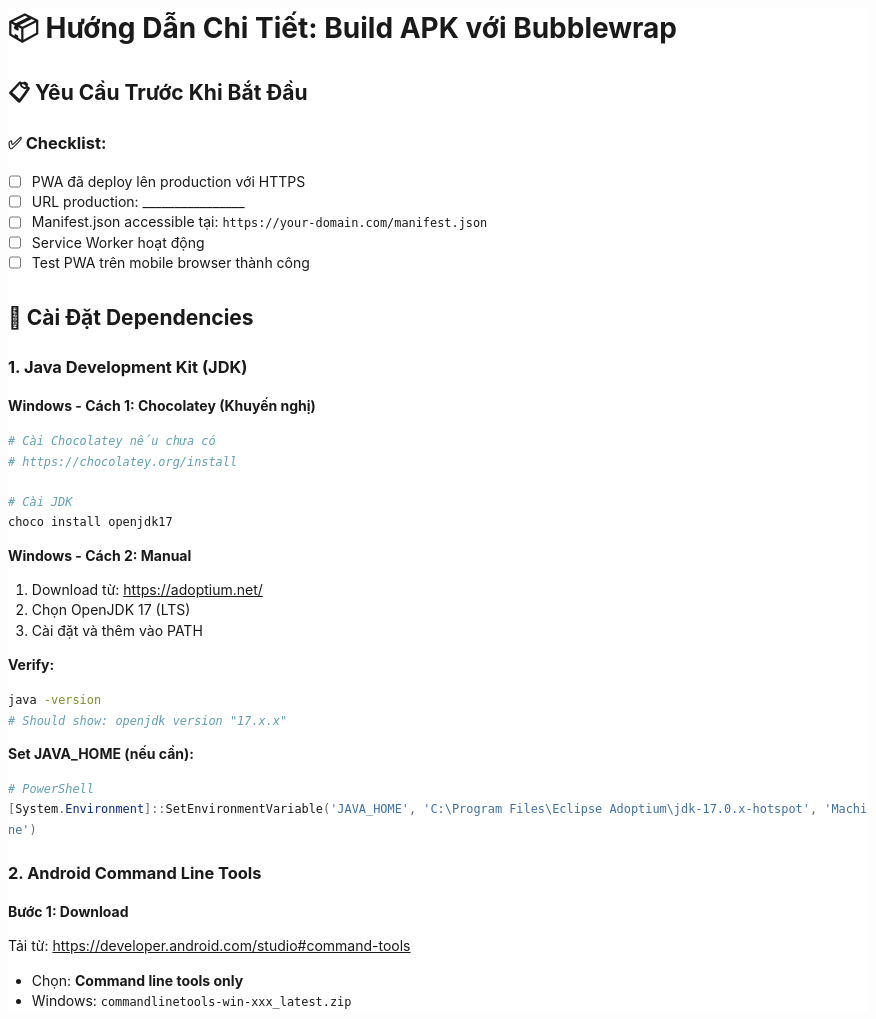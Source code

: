 # 📦 Hướng Dẫn Chi Tiết: Build APK với Bubblewrap

## 📋 Yêu Cầu Trước Khi Bắt Đầu

### ✅ Checklist:

- [ ] PWA đã deploy lên production với HTTPS
- [ ] URL production: ________________
- [ ] Manifest.json accessible tại: `https://your-domain.com/manifest.json`
- [ ] Service Worker hoạt động
- [ ] Test PWA trên mobile browser thành công

## 🔧 Cài Đặt Dependencies

### 1. Java Development Kit (JDK)

**Windows - Cách 1: Chocolatey (Khuyến nghị)**

```powershell
# Cài Chocolatey nếu chưa có
# https://chocolatey.org/install

# Cài JDK
choco install openjdk17
```

**Windows - Cách 2: Manual**

1. Download từ: https://adoptium.net/
2. Chọn OpenJDK 17 (LTS)
3. Cài đặt và thêm vào PATH

**Verify:**

```bash
java -version
# Should show: openjdk version "17.x.x"
```

**Set JAVA_HOME (nếu cần):**

```powershell
# PowerShell
[System.Environment]::SetEnvironmentVariable('JAVA_HOME', 'C:\Program Files\Eclipse Adoptium\jdk-17.0.x-hotspot', 'Machine')
```

### 2. Android Command Line Tools

**Bước 1: Download**

Tải từ: https://developer.android.com/studio#command-tools
- Chọn: **Command line tools only**
- Windows: `commandlinetools-win-xxx_latest.zip`
